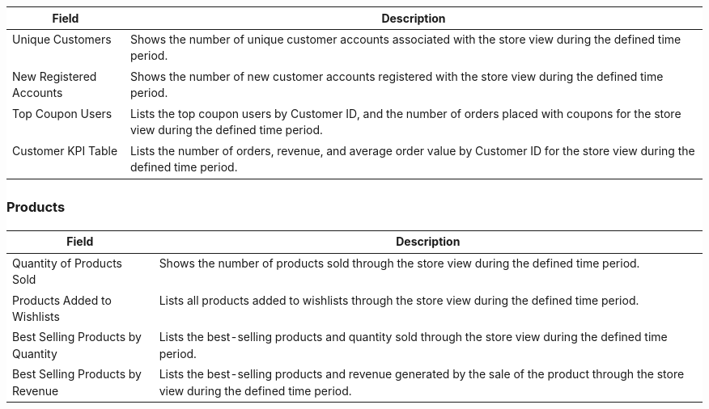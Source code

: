 |Field|Description|
|--- |--- |
|Unique Customers|Shows the number of unique customer accounts associated with the store view during the defined time period.|
|New Registered Accounts|Shows the number of new customer accounts registered with the store view during the defined time period.|
|Top Coupon Users|Lists the top coupon users by Customer ID, and the number of orders placed with coupons for the store view during the defined time period.|
|Customer KPI Table|Lists  the number of orders, revenue, and average order value by Customer ID for the store view during the defined time period.|

### Products

|Field|Description|
|--- |--- |
|Quantity of Products Sold|Shows the number of products sold through the store view during the defined time period.|
|Products Added to Wishlists|Lists all products added to wishlists through the store view during the defined time period.|
|Best Selling Products by Quantity|Lists the best-selling products and quantity sold through the store view during the defined time period.|
|Best Selling Products by Revenue|Lists the best-selling products and revenue generated by the sale of the product through the store view during the defined time period.|

[2]: https://devdocs.magento.com/guides/v2.3/advanced-reporting/overview.html
[3]: https://devdocs.magento.com/guides/v2.3/config-guide/cli/config-cli-subcommands-cron.html
